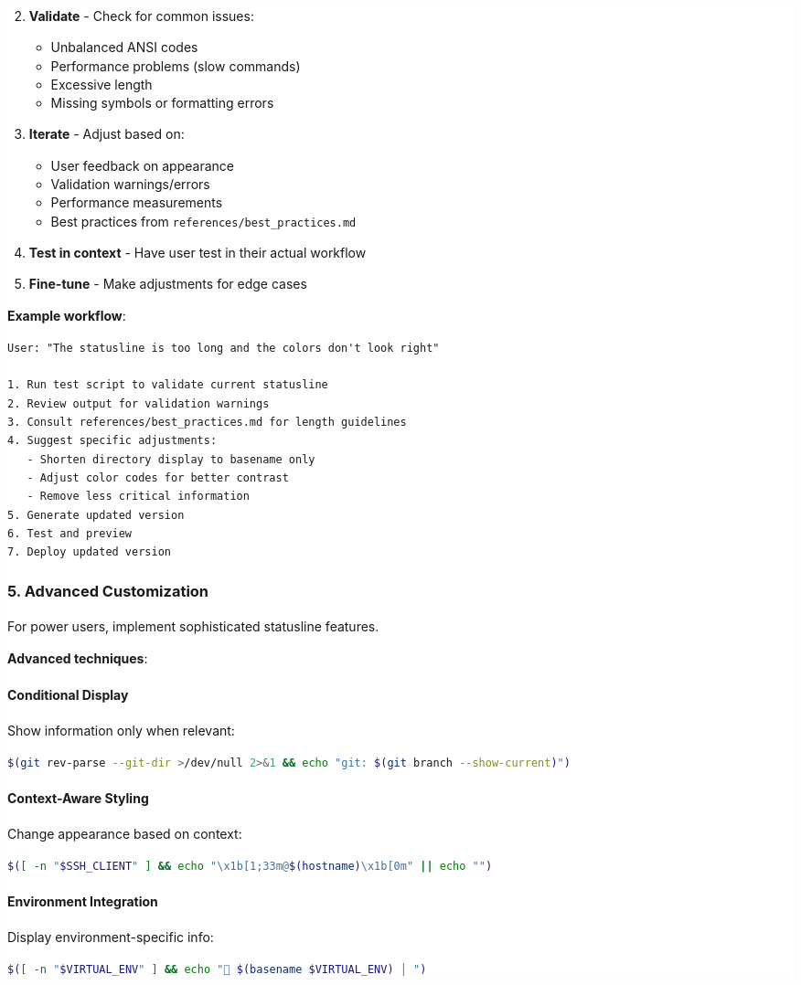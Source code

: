 2. **Validate** - Check for common issues:
   - Unbalanced ANSI codes
   - Performance problems (slow commands)
   - Excessive length
   - Missing symbols or formatting errors

3. **Iterate** - Adjust based on:
   - User feedback on appearance
   - Validation warnings/errors
   - Performance measurements
   - Best practices from `references/best_practices.md`

4. **Test in context** - Have user test in their actual workflow

5. **Fine-tune** - Make adjustments for edge cases

**Example workflow**:
```
User: "The statusline is too long and the colors don't look right"

1. Run test script to validate current statusline
2. Review output for validation warnings
3. Consult references/best_practices.md for length guidelines
4. Suggest specific adjustments:
   - Shorten directory display to basename only
   - Adjust color codes for better contrast
   - Remove less critical information
5. Generate updated version
6. Test and preview
7. Deploy updated version
```

### 5. Advanced Customization

For power users, implement sophisticated statusline features.

**Advanced techniques**:

#### Conditional Display
Show information only when relevant:
```bash
$(git rev-parse --git-dir >/dev/null 2>&1 && echo "git: $(git branch --show-current)")
```

#### Context-Aware Styling
Change appearance based on context:
```bash
$([ -n "$SSH_CLIENT" ] && echo "\x1b[1;33m@$(hostname)\x1b[0m" || echo "")
```

#### Environment Integration
Display environment-specific info:
```bash
$([ -n "$VIRTUAL_ENV" ] && echo "🐍 $(basename $VIRTUAL_ENV) │ ")
```
